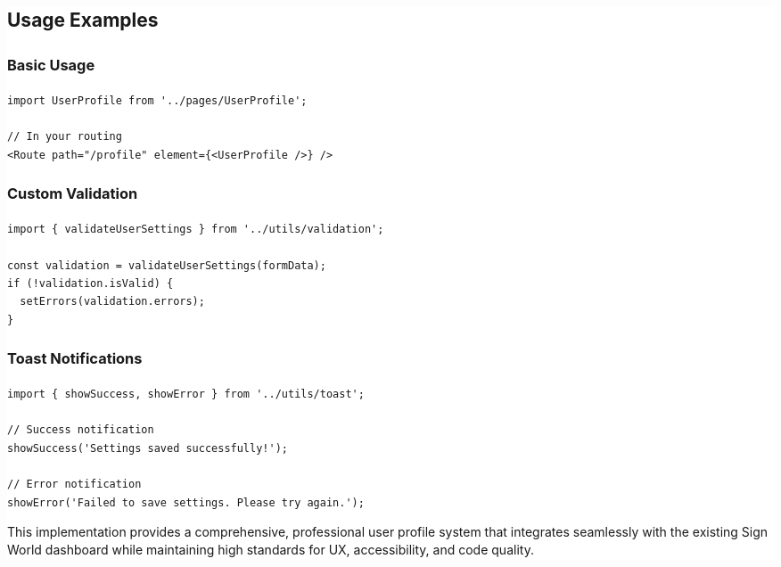 ## Usage Examples

### Basic Usage
```tsx
import UserProfile from '../pages/UserProfile';

// In your routing
<Route path="/profile" element={<UserProfile />} />
```

### Custom Validation
```tsx
import { validateUserSettings } from '../utils/validation';

const validation = validateUserSettings(formData);
if (!validation.isValid) {
  setErrors(validation.errors);
}
```

### Toast Notifications
```tsx
import { showSuccess, showError } from '../utils/toast';

// Success notification
showSuccess('Settings saved successfully!');

// Error notification
showError('Failed to save settings. Please try again.');
```

This implementation provides a comprehensive, professional user profile system that integrates seamlessly with the existing Sign World dashboard while maintaining high standards for UX, accessibility, and code quality.